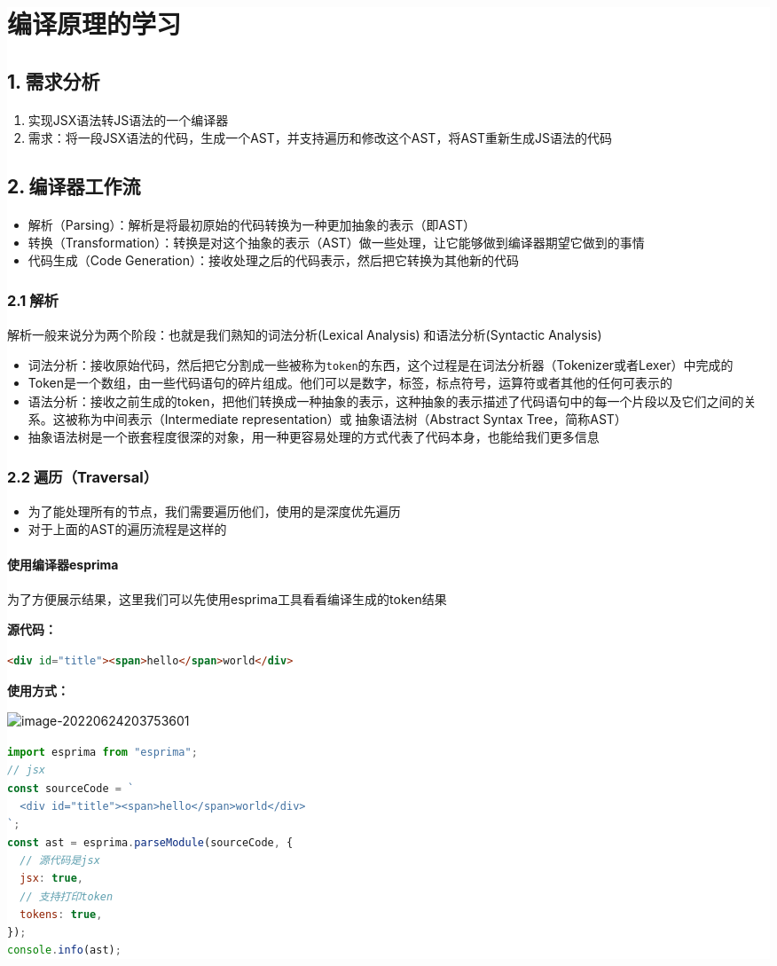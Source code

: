 # 编译原理的学习

## 1. 需求分析

1. 实现JSX语法转JS语法的一个编译器
2. 需求：将一段JSX语法的代码，生成一个AST，并支持遍历和修改这个AST，将AST重新生成JS语法的代码

## 2. 编译器工作流

- 解析（Parsing）：解析是将最初原始的代码转换为一种更加抽象的表示（即AST）
- 转换（Transformation）：转换是对这个抽象的表示（AST）做一些处理，让它能够做到编译器期望它做到的事情
- 代码生成（Code Generation）：接收处理之后的代码表示，然后把它转换为其他新的代码

### 2.1 解析

解析一般来说分为两个阶段：也就是我们熟知的词法分析(Lexical Analysis) 和语法分析(Syntactic Analysis)

- 词法分析：接收原始代码，然后把它分割成一些被称为`token`的东西，这个过程是在词法分析器（Tokenizer或者Lexer）中完成的
- Token是一个数组，由一些代码语句的碎片组成。他们可以是数字，标签，标点符号，运算符或者其他的任何可表示的
- 语法分析：接收之前生成的token，把他们转换成一种抽象的表示，这种抽象的表示描述了代码语句中的每一个片段以及它们之间的关系。这被称为中间表示（Intermediate representation）或 抽象语法树（Abstract Syntax Tree，简称AST）
- 抽象语法树是一个嵌套程度很深的对象，用一种更容易处理的方式代表了代码本身，也能给我们更多信息

### 2.2 遍历（Traversal）

- 为了能处理所有的节点，我们需要遍历他们，使用的是深度优先遍历
- 对于上面的AST的遍历流程是这样的

#### 使用编译器esprima

为了方便展示结果，这里我们可以先使用esprima工具看看编译生成的token结果

**源代码：**

```html
<div id="title"><span>hello</span>world</div>
```

**使用方式：**

![image-20220624203753601](https://gitee.com/maolovecoding/picture/raw/master/images/web/webpack/image-20220624203753601.png)

```js
import esprima from "esprima";
// jsx
const sourceCode = `
  <div id="title"><span>hello</span>world</div>
`;
const ast = esprima.parseModule(sourceCode, {
  // 源代码是jsx
  jsx: true,
  // 支持打印token
  tokens: true,
});
console.info(ast);
```
